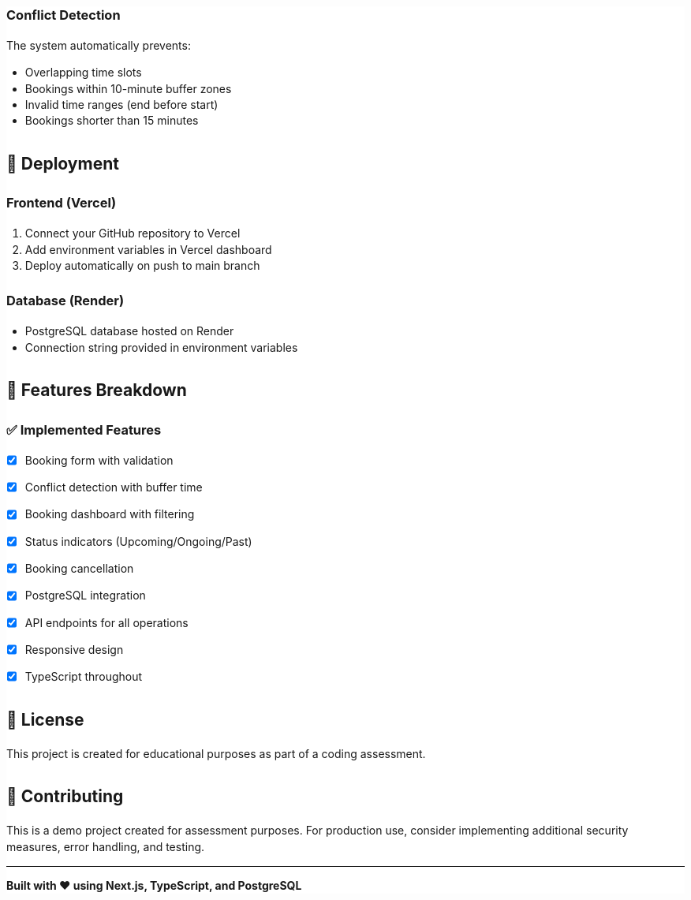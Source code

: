 ### Conflict Detection
The system automatically prevents:
- Overlapping time slots
- Bookings within 10-minute buffer zones
- Invalid time ranges (end before start)
- Bookings shorter than 15 minutes

## 🚀 Deployment

### Frontend (Vercel)
1. Connect your GitHub repository to Vercel
2. Add environment variables in Vercel dashboard
3. Deploy automatically on push to main branch

### Database (Render)
- PostgreSQL database hosted on Render
- Connection string provided in environment variables



## 📝 Features Breakdown

### ✅ Implemented Features
- [x] Booking form with validation
- [x] Conflict detection with buffer time
- [x] Booking dashboard with filtering
- [x] Status indicators (Upcoming/Ongoing/Past)
- [x] Booking cancellation
- [x] PostgreSQL integration
- [x] API endpoints for all operations
- [x] Responsive design
- [x] TypeScript throughout


## 📄 License

This project is created for educational purposes as part of a coding assessment.

## 👥 Contributing

This is a demo project created for assessment purposes. For production use, consider implementing additional security measures, error handling, and testing.

---

**Built with ❤️ using Next.js, TypeScript, and PostgreSQL**